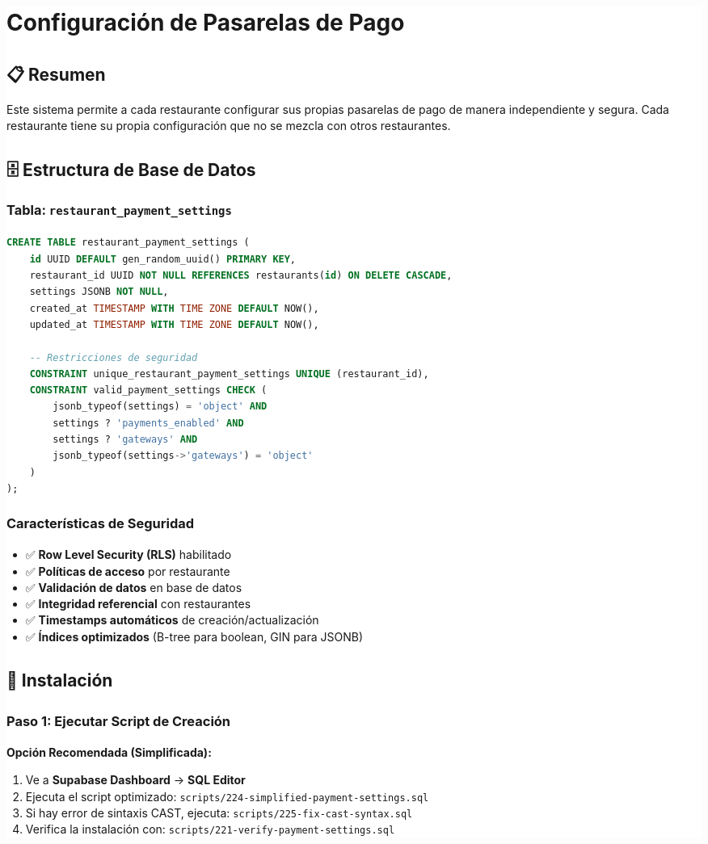 # Configuración de Pasarelas de Pago

## 📋 Resumen

Este sistema permite a cada restaurante configurar sus propias pasarelas de pago de manera independiente y segura. Cada restaurante tiene su propia configuración que no se mezcla con otros restaurantes.

## 🗄️ Estructura de Base de Datos

### Tabla: `restaurant_payment_settings`

```sql
CREATE TABLE restaurant_payment_settings (
    id UUID DEFAULT gen_random_uuid() PRIMARY KEY,
    restaurant_id UUID NOT NULL REFERENCES restaurants(id) ON DELETE CASCADE,
    settings JSONB NOT NULL,
    created_at TIMESTAMP WITH TIME ZONE DEFAULT NOW(),
    updated_at TIMESTAMP WITH TIME ZONE DEFAULT NOW(),
    
    -- Restricciones de seguridad
    CONSTRAINT unique_restaurant_payment_settings UNIQUE (restaurant_id),
    CONSTRAINT valid_payment_settings CHECK (
        jsonb_typeof(settings) = 'object' AND
        settings ? 'payments_enabled' AND
        settings ? 'gateways' AND
        jsonb_typeof(settings->'gateways') = 'object'
    )
);
```

### Características de Seguridad

- ✅ **Row Level Security (RLS)** habilitado
- ✅ **Políticas de acceso** por restaurante
- ✅ **Validación de datos** en base de datos
- ✅ **Integridad referencial** con restaurantes
- ✅ **Timestamps automáticos** de creación/actualización
- ✅ **Índices optimizados** (B-tree para boolean, GIN para JSONB)

## 🚀 Instalación

### Paso 1: Ejecutar Script de Creación

**Opción Recomendada (Simplificada):**
1. Ve a **Supabase Dashboard** → **SQL Editor**
2. Ejecuta el script optimizado: `scripts/224-simplified-payment-settings.sql`
3. Si hay error de sintaxis CAST, ejecuta: `scripts/225-fix-cast-syntax.sql`
4. Verifica la instalación con: `scripts/221-verify-payment-settings.sql`
